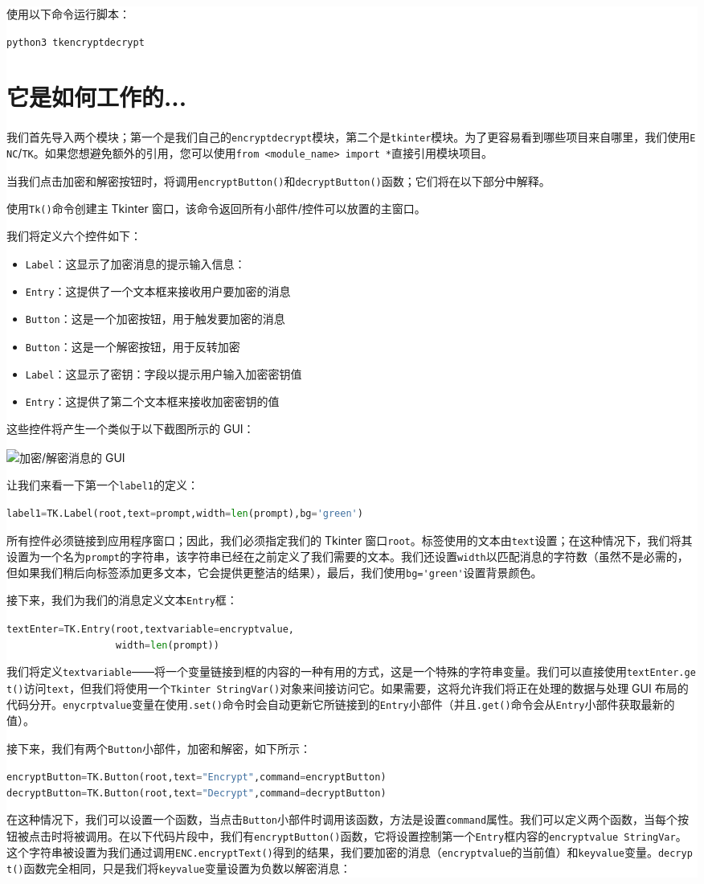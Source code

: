 使用以下命令运行脚本：

```py
python3 tkencryptdecrypt
```

# 它是如何工作的...

我们首先导入两个模块；第一个是我们自己的`encryptdecrypt`模块，第二个是`tkinter`模块。为了更容易看到哪些项目来自哪里，我们使用`ENC`/`TK`。如果您想避免额外的引用，您可以使用`from <module_name> import *`直接引用模块项目。

当我们点击加密和解密按钮时，将调用`encryptButton()`和`decryptButton()`函数；它们将在以下部分中解释。

使用`Tk()`命令创建主 Tkinter 窗口，该命令返回所有小部件/控件可以放置的主窗口。

我们将定义六个控件如下：

+   `Label`：这显示了加密消息的提示输入信息：

+   `Entry`：这提供了一个文本框来接收用户要加密的消息

+   `Button`：这是一个加密按钮，用于触发要加密的消息

+   `Button`：这是一个解密按钮，用于反转加密

+   `Label`：这显示了密钥：字段以提示用户输入加密密钥值

+   `Entry`：这提供了第二个文本框来接收加密密钥的值

这些控件将产生一个类似于以下截图所示的 GUI：

![](https://github.com/OpenDocCN/freelearn-python-zh/raw/master/docs/gtst-py-iot/img/0c31ff41-4acc-4c81-aa65-3be5d6f61bac.png)加密/解密消息的 GUI

让我们来看一下第一个`label1`的定义：

```py
label1=TK.Label(root,text=prompt,width=len(prompt),bg='green') 
```

所有控件必须链接到应用程序窗口；因此，我们必须指定我们的 Tkinter 窗口`root`。标签使用的文本由`text`设置；在这种情况下，我们将其设置为一个名为`prompt`的字符串，该字符串已经在之前定义了我们需要的文本。我们还设置`width`以匹配消息的字符数（虽然不是必需的，但如果我们稍后向标签添加更多文本，它会提供更整洁的结果），最后，我们使用`bg='green'`设置背景颜色。

接下来，我们为我们的消息定义文本`Entry`框：

```py
textEnter=TK.Entry(root,textvariable=encryptvalue, 
                   width=len(prompt)) 
```

我们将定义`textvariable`——将一个变量链接到框的内容的一种有用的方式，这是一个特殊的字符串变量。我们可以直接使用`textEnter.get()`访问`text`，但我们将使用一个`Tkinter StringVar()`对象来间接访问它。如果需要，这将允许我们将正在处理的数据与处理 GUI 布局的代码分开。`enycrptvalue`变量在使用`.set()`命令时会自动更新它所链接到的`Entry`小部件（并且`.get()`命令会从`Entry`小部件获取最新的值）。

接下来，我们有两个`Button`小部件，加密和解密，如下所示：

```py
encryptButton=TK.Button(root,text="Encrypt",command=encryptButton) 
decryptButton=TK.Button(root,text="Decrypt",command=decryptButton) 
```

在这种情况下，我们可以设置一个函数，当点击`Button`小部件时调用该函数，方法是设置`command`属性。我们可以定义两个函数，当每个按钮被点击时将被调用。在以下代码片段中，我们有`encryptButton()`函数，它将设置控制第一个`Entry`框内容的`encryptvalue StringVar`。这个字符串被设置为我们通过调用`ENC.encryptText()`得到的结果，我们要加密的消息（`encryptvalue`的当前值）和`keyvalue`变量。`decrypt()`函数完全相同，只是我们将`keyvalue`变量设置为负数以解密消息：
